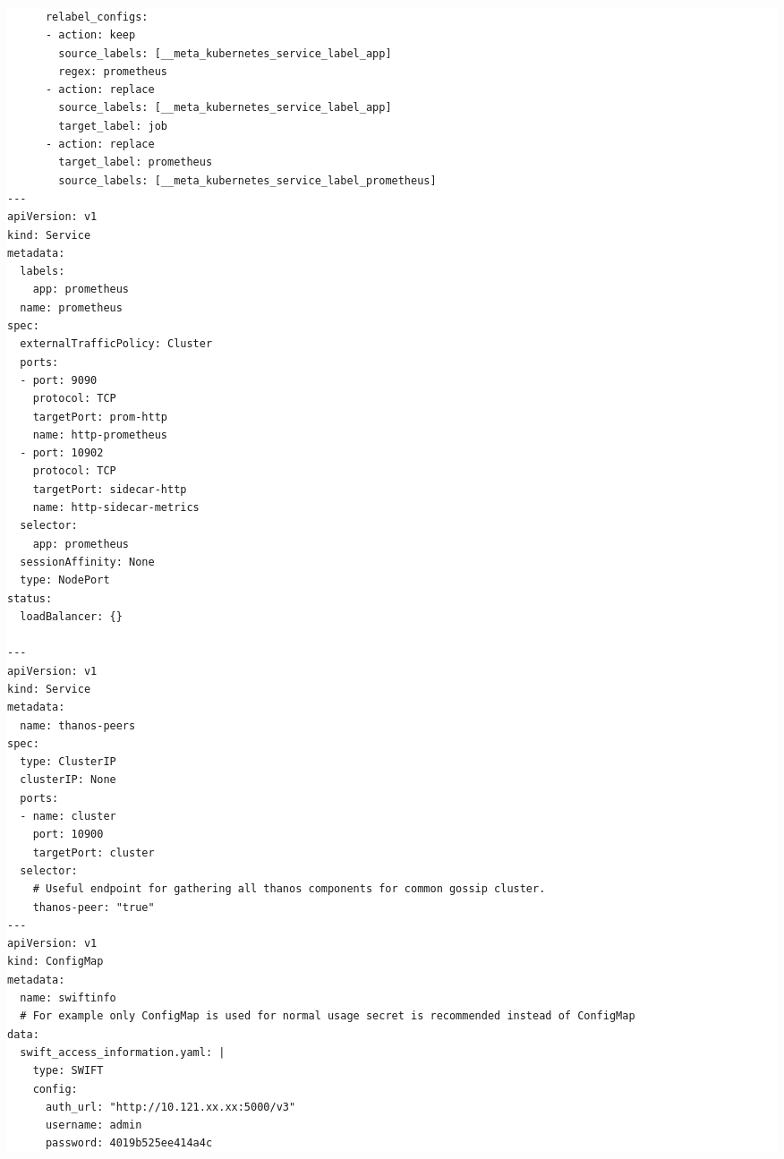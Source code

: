 ~~~
      relabel_configs:
      - action: keep
        source_labels: [__meta_kubernetes_service_label_app]
        regex: prometheus
      - action: replace
        source_labels: [__meta_kubernetes_service_label_app]
        target_label: job
      - action: replace
        target_label: prometheus
        source_labels: [__meta_kubernetes_service_label_prometheus]
---
apiVersion: v1
kind: Service
metadata:
  labels:
    app: prometheus
  name: prometheus
spec:
  externalTrafficPolicy: Cluster
  ports:
  - port: 9090
    protocol: TCP
    targetPort: prom-http
    name: http-prometheus
  - port: 10902
    protocol: TCP
    targetPort: sidecar-http
    name: http-sidecar-metrics
  selector:
    app: prometheus
  sessionAffinity: None
  type: NodePort
status:
  loadBalancer: {}

---
apiVersion: v1
kind: Service
metadata:
  name: thanos-peers
spec:
  type: ClusterIP
  clusterIP: None
  ports:
  - name: cluster
    port: 10900
    targetPort: cluster
  selector:
    # Useful endpoint for gathering all thanos components for common gossip cluster.
    thanos-peer: "true"
---
apiVersion: v1
kind: ConfigMap
metadata:
  name: swiftinfo
  # For example only ConfigMap is used for normal usage secret is recommended instead of ConfigMap
data:
  swift_access_information.yaml: |
    type: SWIFT
    config:
      auth_url: "http://10.121.xx.xx:5000/v3"
      username: admin
      password: 4019b525ee414a4c
~~~